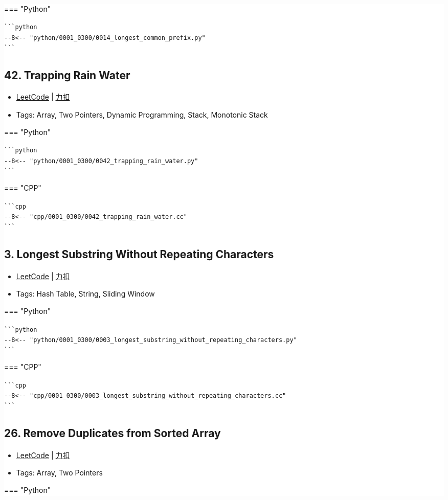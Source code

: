 === "Python"

    ```python
    --8<-- "python/0001_0300/0014_longest_common_prefix.py"
    ```



## 42. Trapping Rain Water

-    [LeetCode](https://leetcode.com/problems/trapping-rain-water/) | [力扣](https://leetcode.cn/problems/trapping-rain-water/)

-   Tags: Array, Two Pointers, Dynamic Programming, Stack, Monotonic Stack

=== "Python"

    ```python
    --8<-- "python/0001_0300/0042_trapping_rain_water.py"
    ```

=== "CPP"

    ```cpp
    --8<-- "cpp/0001_0300/0042_trapping_rain_water.cc"
    ```



## 3. Longest Substring Without Repeating Characters

-    [LeetCode](https://leetcode.com/problems/longest-substring-without-repeating-characters/) | [力扣](https://leetcode.cn/problems/longest-substring-without-repeating-characters/)

-   Tags: Hash Table, String, Sliding Window

=== "Python"

    ```python
    --8<-- "python/0001_0300/0003_longest_substring_without_repeating_characters.py"
    ```

=== "CPP"

    ```cpp
    --8<-- "cpp/0001_0300/0003_longest_substring_without_repeating_characters.cc"
    ```



## 26. Remove Duplicates from Sorted Array

-    [LeetCode](https://leetcode.com/problems/remove-duplicates-from-sorted-array/) | [力扣](https://leetcode.cn/problems/remove-duplicates-from-sorted-array/)

-   Tags: Array, Two Pointers

=== "Python"

